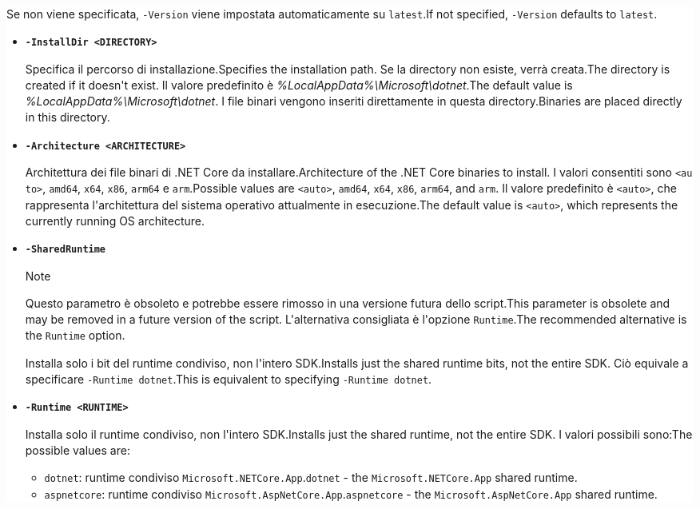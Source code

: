   <span data-ttu-id="e73f2-144">Se non viene specificata, `-Version` viene impostata automaticamente su `latest`.</span><span class="sxs-lookup"><span data-stu-id="e73f2-144">If not specified, `-Version` defaults to `latest`.</span></span>

- **`-InstallDir <DIRECTORY>`**

  <span data-ttu-id="e73f2-145">Specifica il percorso di installazione.</span><span class="sxs-lookup"><span data-stu-id="e73f2-145">Specifies the installation path.</span></span> <span data-ttu-id="e73f2-146">Se la directory non esiste, verrà creata.</span><span class="sxs-lookup"><span data-stu-id="e73f2-146">The directory is created if it doesn't exist.</span></span> <span data-ttu-id="e73f2-147">Il valore predefinito è *%LocalAppData%\Microsoft\dotnet*.</span><span class="sxs-lookup"><span data-stu-id="e73f2-147">The default value is *%LocalAppData%\Microsoft\dotnet*.</span></span> <span data-ttu-id="e73f2-148">I file binari vengono inseriti direttamente in questa directory.</span><span class="sxs-lookup"><span data-stu-id="e73f2-148">Binaries are placed directly in this directory.</span></span>

- **`-Architecture <ARCHITECTURE>`**

  <span data-ttu-id="e73f2-149">Architettura dei file binari di .NET Core da installare.</span><span class="sxs-lookup"><span data-stu-id="e73f2-149">Architecture of the .NET Core binaries to install.</span></span> <span data-ttu-id="e73f2-150">I valori consentiti sono `<auto>`, `amd64`, `x64`, `x86`, `arm64` e `arm`.</span><span class="sxs-lookup"><span data-stu-id="e73f2-150">Possible values are `<auto>`, `amd64`, `x64`, `x86`, `arm64`, and `arm`.</span></span> <span data-ttu-id="e73f2-151">Il valore predefinito è `<auto>`, che rappresenta l'architettura del sistema operativo attualmente in esecuzione.</span><span class="sxs-lookup"><span data-stu-id="e73f2-151">The default value is `<auto>`, which represents the currently running OS architecture.</span></span>

- **`-SharedRuntime`**

  > [!NOTE]
  > <span data-ttu-id="e73f2-152">Questo parametro è obsoleto e potrebbe essere rimosso in una versione futura dello script.</span><span class="sxs-lookup"><span data-stu-id="e73f2-152">This parameter is obsolete and may be removed in a future version of the script.</span></span> <span data-ttu-id="e73f2-153">L'alternativa consigliata è l'opzione `Runtime`.</span><span class="sxs-lookup"><span data-stu-id="e73f2-153">The recommended alternative is the `Runtime` option.</span></span>

  <span data-ttu-id="e73f2-154">Installa solo i bit del runtime condiviso, non l'intero SDK.</span><span class="sxs-lookup"><span data-stu-id="e73f2-154">Installs just the shared runtime bits, not the entire SDK.</span></span> <span data-ttu-id="e73f2-155">Ciò equivale a specificare `-Runtime dotnet`.</span><span class="sxs-lookup"><span data-stu-id="e73f2-155">This is equivalent to specifying `-Runtime dotnet`.</span></span>

- **`-Runtime <RUNTIME>`**

  <span data-ttu-id="e73f2-156">Installa solo il runtime condiviso, non l'intero SDK.</span><span class="sxs-lookup"><span data-stu-id="e73f2-156">Installs just the shared runtime, not the entire SDK.</span></span> <span data-ttu-id="e73f2-157">I valori possibili sono:</span><span class="sxs-lookup"><span data-stu-id="e73f2-157">The possible values are:</span></span>

  - <span data-ttu-id="e73f2-158">`dotnet`: runtime condiviso `Microsoft.NETCore.App`.</span><span class="sxs-lookup"><span data-stu-id="e73f2-158">`dotnet` - the `Microsoft.NETCore.App` shared runtime.</span></span>
  - <span data-ttu-id="e73f2-159">`aspnetcore`: runtime condiviso `Microsoft.AspNetCore.App`.</span><span class="sxs-lookup"><span data-stu-id="e73f2-159">`aspnetcore` - the `Microsoft.AspNetCore.App` shared runtime.</span></span>
